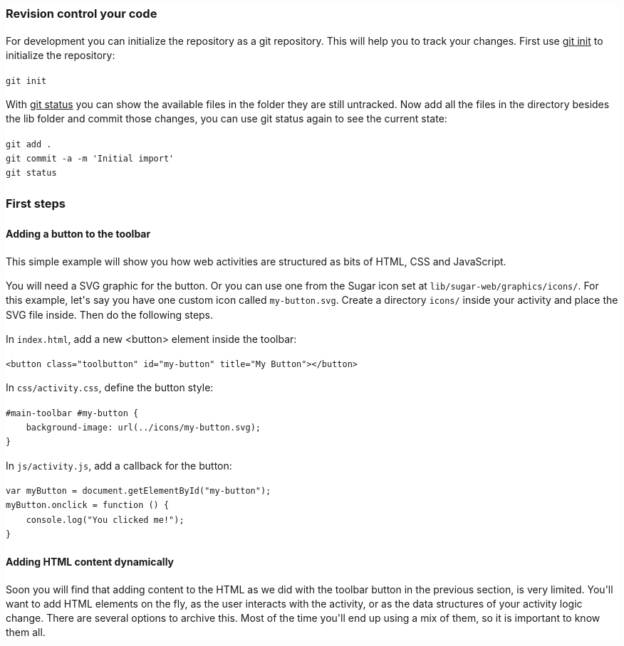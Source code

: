 ### Revision control your code

For development you can initialize the repository as a git
repository. This will help you to track your changes. First use [git
init](https://www.kernel.org/pub/software/scm/git/docs/git-init.html)
to initialize the repository:

    git init

With [git
status](https://www.kernel.org/pub/software/scm/git/docs/git-status.html)
you can show the available files in the folder they are still
untracked. Now add all the files in the directory besides the lib
folder and commit those changes, you can use git status again to see
the current state:

    git add .
    git commit -a -m 'Initial import'
    git status

### First steps

#### Adding a button to the toolbar

This simple example will show you how web activities are structured as
bits of HTML, CSS and JavaScript.

You will need a SVG graphic for the button.  Or you can use one from
the Sugar icon set at `lib/sugar-web/graphics/icons/`.  For this
example, let's say you have one custom icon called `my-button.svg`.
Create a directory `icons/` inside your activity and place the SVG
file inside.  Then do the following steps.

In `index.html`, add a new &lt;button&gt; element inside the toolbar:

    <button class="toolbutton" id="my-button" title="My Button"></button>

In `css/activity.css`, define the button style:

    #main-toolbar #my-button {
        background-image: url(../icons/my-button.svg);
    }

In `js/activity.js`, add a callback for the button:

    var myButton = document.getElementById("my-button");
    myButton.onclick = function () {
        console.log("You clicked me!");
    }

#### Adding HTML content dynamically

Soon you will find that adding content to the HTML as we did with the
toolbar button in the previous section, is very limited.  You'll want
to add HTML elements on the fly, as the user interacts with the
activity, or as the data structures of your activity logic change.
There are several options to archive this.  Most of the time you'll
end up using a mix of them, so it is important to know them all.

